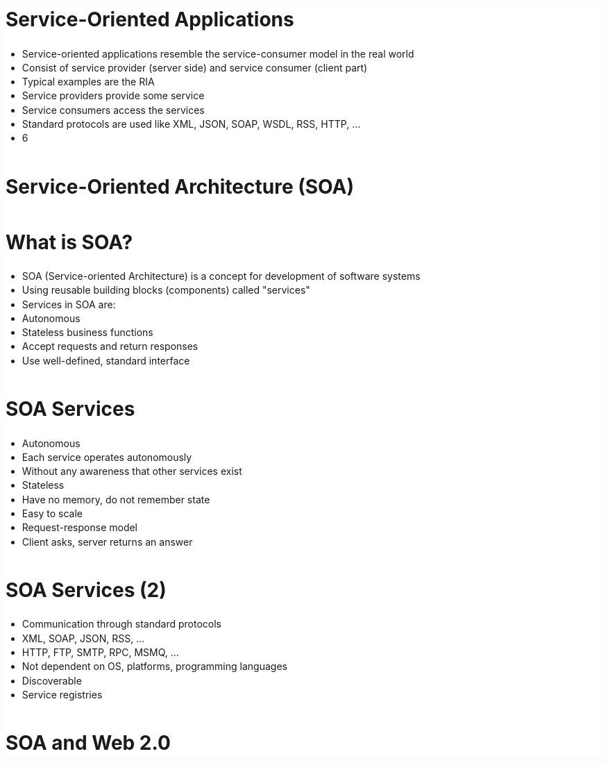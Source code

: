

# Service-Oriented Applications
- Service-oriented applications resemble the service-consumer model in the real world
- Consist of service provider (server side) and service consumer (client part)
- Typical examples are the RIA
- Service providers provide some service
- Service consumers access the services
- Standard protocols are used like XML, JSON, SOAP, WSDL, RSS, HTTP, …
- 6



# Service-Oriented Architecture (SOA)



# What is SOA?
- SOA (Service-oriented Architecture) is a concept for development of software systems
- Using reusable building blocks (components) called "services"
- Services in SOA are:
- Autonomous
- Stateless business functions
- Accept requests and return responses
- Use well-defined, standard interface



# SOA Services
- Autonomous
- Each service operates autonomously
- Without any awareness that other services exist
- Stateless
- Have no memory, do not remember state
- Easy to scale
- Request-response model
- Client asks, server returns an answer



# SOA Services (2)
- Communication through standard protocols
- XML, SOAP, JSON, RSS, ...
- HTTP, FTP, SMTP, RPC, MSMQ, ...
- Not dependent on OS, platforms, programming languages
- Discoverable
- Service registries



# SOA and Web 2.0
